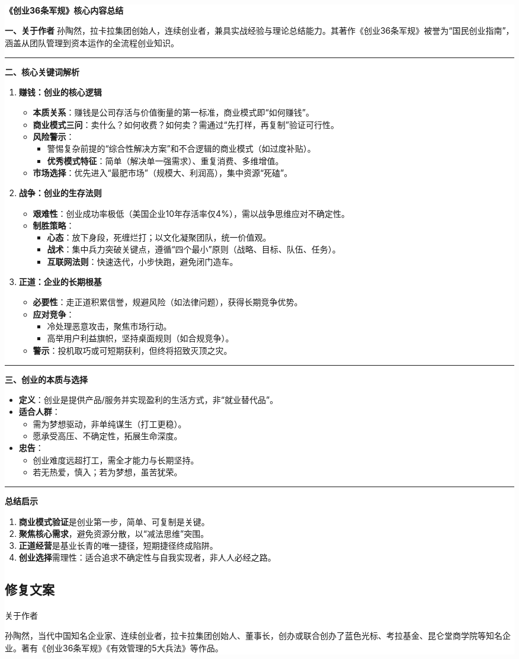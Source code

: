 **《创业36条军规》核心内容总结**

**一、关于作者**
孙陶然，拉卡拉集团创始人，连续创业者，兼具实战经验与理论总结能力。其著作《创业36条军规》被誉为“国民创业指南”，涵盖从团队管理到资本运作的全流程创业知识。

---

**二、核心关键词解析**
1. **赚钱：创业的核心逻辑**
   - **本质关系**：赚钱是公司存活与价值衡量的第一标准，商业模式即“如何赚钱”。
   - **商业模式三问**：卖什么？如何收费？如何卖？需通过“先打样，再复制”验证可行性。
   - **风险警示**：
     - 警惕复杂前提的“综合性解决方案”和不合逻辑的商业模式（如过度补贴）。
     - **优秀模式特征**：简单（解决单一强需求）、重复消费、多维增值。
   - **市场选择**：优先进入“最肥市场”（规模大、利润高），集中资源“死磕”。

2. **战争：创业的生存法则**
   - **艰难性**：创业成功率极低（美国企业10年存活率仅4%），需以战争思维应对不确定性。
   - **制胜策略**：
     - **心态**：放下身段，死缠烂打；以文化凝聚团队，统一价值观。
     - **战术**：集中兵力突破关键点，遵循“四个最小”原则（战略、目标、队伍、任务）。
     - **互联网法则**：快速迭代，小步快跑，避免闭门造车。

3. **正道：企业的长期根基**
   - **必要性**：走正道积累信誉，规避风险（如法律问题），获得长期竞争优势。
   - **应对竞争**：
     - 冷处理恶意攻击，聚焦市场行动。
     - 高举用户利益旗帜，坚持桌面规则（如合规竞争）。
   - **警示**：投机取巧或可短期获利，但终将招致灭顶之灾。

---

**三、创业的本质与选择**
- **定义**：创业是提供产品/服务并实现盈利的生活方式，非“就业替代品”。
- **适合人群**：
  - 需为梦想驱动，非单纯谋生（打工更稳）。
  - 愿承受高压、不确定性，拓展生命深度。
- **忠告**：
  - 创业难度远超打工，需全才能力与长期坚持。
  - 若无热爱，慎入；若为梦想，虽苦犹荣。

---

**总结启示**
1. **商业模式验证**是创业第一步，简单、可复制是关键。
2. **聚焦核心需求**，避免资源分散，以“减法思维”突围。
3. **正道经营**是基业长青的唯一捷径，短期捷径终成陷阱。
4. **创业选择**需理性：适合追求不确定性与自我实现者，非人人必经之路。

## 修复文案

关于作者

孙陶然，当代中国知名企业家、连续创业者，拉卡拉集团创始人、董事长，创办或联合创办了蓝色光标、考拉基金、昆仑堂商学院等知名企业。著有《创业36条军规》《有效管理的5大兵法》等作品。
